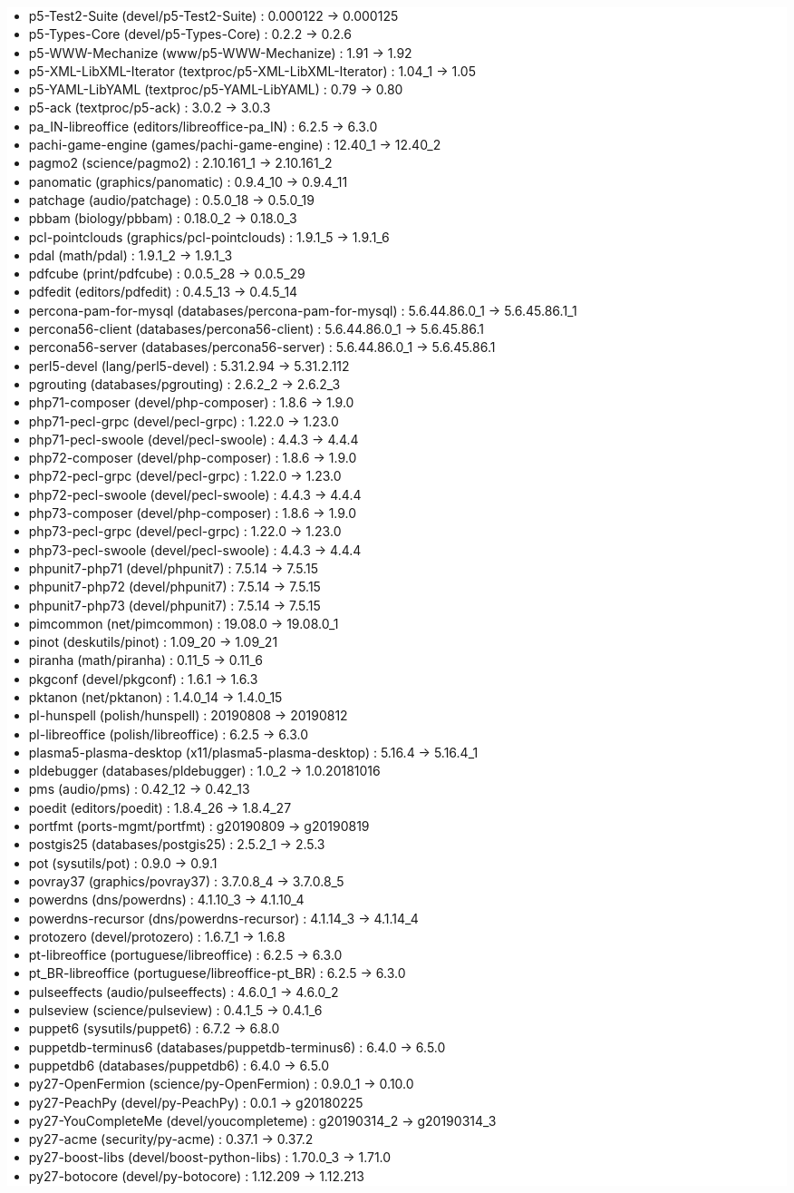 * p5-Test2-Suite (devel/p5-Test2-Suite) : 0.000122 -> 0.000125
* p5-Types-Core (devel/p5-Types-Core) : 0.2.2 -> 0.2.6
* p5-WWW-Mechanize (www/p5-WWW-Mechanize) : 1.91 -> 1.92
* p5-XML-LibXML-Iterator (textproc/p5-XML-LibXML-Iterator) : 1.04_1 -> 1.05
* p5-YAML-LibYAML (textproc/p5-YAML-LibYAML) : 0.79 -> 0.80
* p5-ack (textproc/p5-ack) : 3.0.2 -> 3.0.3
* pa_IN-libreoffice (editors/libreoffice-pa_IN) : 6.2.5 -> 6.3.0
* pachi-game-engine (games/pachi-game-engine) : 12.40_1 -> 12.40_2
* pagmo2 (science/pagmo2) : 2.10.161_1 -> 2.10.161_2
* panomatic (graphics/panomatic) : 0.9.4_10 -> 0.9.4_11
* patchage (audio/patchage) : 0.5.0_18 -> 0.5.0_19
* pbbam (biology/pbbam) : 0.18.0_2 -> 0.18.0_3
* pcl-pointclouds (graphics/pcl-pointclouds) : 1.9.1_5 -> 1.9.1_6
* pdal (math/pdal) : 1.9.1_2 -> 1.9.1_3
* pdfcube (print/pdfcube) : 0.0.5_28 -> 0.0.5_29
* pdfedit (editors/pdfedit) : 0.4.5_13 -> 0.4.5_14
* percona-pam-for-mysql (databases/percona-pam-for-mysql) : 5.6.44.86.0_1 -> 5.6.45.86.1_1
* percona56-client (databases/percona56-client) : 5.6.44.86.0_1 -> 5.6.45.86.1
* percona56-server (databases/percona56-server) : 5.6.44.86.0_1 -> 5.6.45.86.1
* perl5-devel (lang/perl5-devel) : 5.31.2.94 -> 5.31.2.112
* pgrouting (databases/pgrouting) : 2.6.2_2 -> 2.6.2_3
* php71-composer (devel/php-composer) : 1.8.6 -> 1.9.0
* php71-pecl-grpc (devel/pecl-grpc) : 1.22.0 -> 1.23.0
* php71-pecl-swoole (devel/pecl-swoole) : 4.4.3 -> 4.4.4
* php72-composer (devel/php-composer) : 1.8.6 -> 1.9.0
* php72-pecl-grpc (devel/pecl-grpc) : 1.22.0 -> 1.23.0
* php72-pecl-swoole (devel/pecl-swoole) : 4.4.3 -> 4.4.4
* php73-composer (devel/php-composer) : 1.8.6 -> 1.9.0
* php73-pecl-grpc (devel/pecl-grpc) : 1.22.0 -> 1.23.0
* php73-pecl-swoole (devel/pecl-swoole) : 4.4.3 -> 4.4.4
* phpunit7-php71 (devel/phpunit7) : 7.5.14 -> 7.5.15
* phpunit7-php72 (devel/phpunit7) : 7.5.14 -> 7.5.15
* phpunit7-php73 (devel/phpunit7) : 7.5.14 -> 7.5.15
* pimcommon (net/pimcommon) : 19.08.0 -> 19.08.0_1
* pinot (deskutils/pinot) : 1.09_20 -> 1.09_21
* piranha (math/piranha) : 0.11_5 -> 0.11_6
* pkgconf (devel/pkgconf) : 1.6.1 -> 1.6.3
* pktanon (net/pktanon) : 1.4.0_14 -> 1.4.0_15
* pl-hunspell (polish/hunspell) : 20190808 -> 20190812
* pl-libreoffice (polish/libreoffice) : 6.2.5 -> 6.3.0
* plasma5-plasma-desktop (x11/plasma5-plasma-desktop) : 5.16.4 -> 5.16.4_1
* pldebugger (databases/pldebugger) : 1.0_2 -> 1.0.20181016
* pms (audio/pms) : 0.42_12 -> 0.42_13
* poedit (editors/poedit) : 1.8.4_26 -> 1.8.4_27
* portfmt (ports-mgmt/portfmt) : g20190809 -> g20190819
* postgis25 (databases/postgis25) : 2.5.2_1 -> 2.5.3
* pot (sysutils/pot) : 0.9.0 -> 0.9.1
* povray37 (graphics/povray37) : 3.7.0.8_4 -> 3.7.0.8_5
* powerdns (dns/powerdns) : 4.1.10_3 -> 4.1.10_4
* powerdns-recursor (dns/powerdns-recursor) : 4.1.14_3 -> 4.1.14_4
* protozero (devel/protozero) : 1.6.7_1 -> 1.6.8
* pt-libreoffice (portuguese/libreoffice) : 6.2.5 -> 6.3.0
* pt_BR-libreoffice (portuguese/libreoffice-pt_BR) : 6.2.5 -> 6.3.0
* pulseeffects (audio/pulseeffects) : 4.6.0_1 -> 4.6.0_2
* pulseview (science/pulseview) : 0.4.1_5 -> 0.4.1_6
* puppet6 (sysutils/puppet6) : 6.7.2 -> 6.8.0
* puppetdb-terminus6 (databases/puppetdb-terminus6) : 6.4.0 -> 6.5.0
* puppetdb6 (databases/puppetdb6) : 6.4.0 -> 6.5.0
* py27-OpenFermion (science/py-OpenFermion) : 0.9.0_1 -> 0.10.0
* py27-PeachPy (devel/py-PeachPy) : 0.0.1 -> g20180225
* py27-YouCompleteMe (devel/youcompleteme) : g20190314_2 -> g20190314_3
* py27-acme (security/py-acme) : 0.37.1 -> 0.37.2
* py27-boost-libs (devel/boost-python-libs) : 1.70.0_3 -> 1.71.0
* py27-botocore (devel/py-botocore) : 1.12.209 -> 1.12.213
